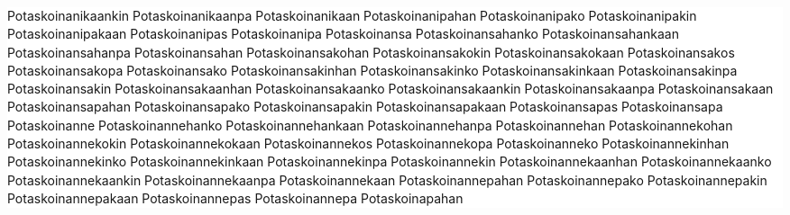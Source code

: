 Potaskoinanikaankin
Potaskoinanikaanpa
Potaskoinanikaan
Potaskoinanipahan
Potaskoinanipako
Potaskoinanipakin
Potaskoinanipakaan
Potaskoinanipas
Potaskoinanipa
Potaskoinansa
Potaskoinansahanko
Potaskoinansahankaan
Potaskoinansahanpa
Potaskoinansahan
Potaskoinansakohan
Potaskoinansakokin
Potaskoinansakokaan
Potaskoinansakos
Potaskoinansakopa
Potaskoinansako
Potaskoinansakinhan
Potaskoinansakinko
Potaskoinansakinkaan
Potaskoinansakinpa
Potaskoinansakin
Potaskoinansakaanhan
Potaskoinansakaanko
Potaskoinansakaankin
Potaskoinansakaanpa
Potaskoinansakaan
Potaskoinansapahan
Potaskoinansapako
Potaskoinansapakin
Potaskoinansapakaan
Potaskoinansapas
Potaskoinansapa
Potaskoinanne
Potaskoinannehanko
Potaskoinannehankaan
Potaskoinannehanpa
Potaskoinannehan
Potaskoinannekohan
Potaskoinannekokin
Potaskoinannekokaan
Potaskoinannekos
Potaskoinannekopa
Potaskoinanneko
Potaskoinannekinhan
Potaskoinannekinko
Potaskoinannekinkaan
Potaskoinannekinpa
Potaskoinannekin
Potaskoinannekaanhan
Potaskoinannekaanko
Potaskoinannekaankin
Potaskoinannekaanpa
Potaskoinannekaan
Potaskoinannepahan
Potaskoinannepako
Potaskoinannepakin
Potaskoinannepakaan
Potaskoinannepas
Potaskoinannepa
Potaskoinapahan